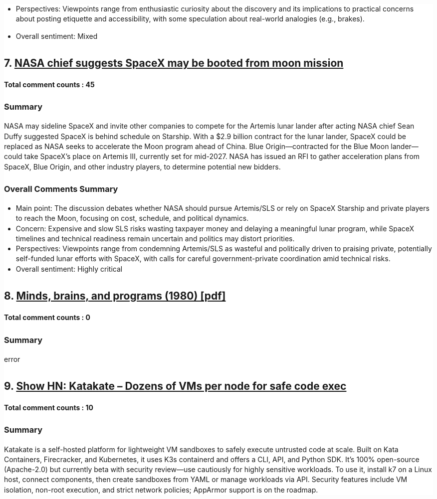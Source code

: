- Perspectives: Viewpoints range from enthusiastic curiosity about the discovery and its implications to practical concerns about posting etiquette and accessibility, with some speculation about real-world analogies (e.g., brakes).

- Overall sentiment: Mixed

## 7. [NASA chief suggests SpaceX may be booted from moon mission](https://news.ycombinator.com/item?id=45655188)

**Total comment counts : 45**

### Summary

 NASA may sideline SpaceX and invite other companies to compete for the Artemis lunar lander after acting NASA chief Sean Duffy suggested SpaceX is behind schedule on Starship. With a $2.9 billion contract for the lunar lander, SpaceX could be replaced as NASA seeks to accelerate the Moon program ahead of China. Blue Origin—contracted for the Blue Moon lander—could take SpaceX’s place on Artemis III, currently set for mid-2027. NASA has issued an RFI to gather acceleration plans from SpaceX, Blue Origin, and other industry players, to determine potential new bidders.

### Overall Comments Summary

- Main point: The discussion debates whether NASA should pursue Artemis/SLS or rely on SpaceX Starship and private players to reach the Moon, focusing on cost, schedule, and political dynamics.
- Concern: Expensive and slow SLS risks wasting taxpayer money and delaying a meaningful lunar program, while SpaceX timelines and technical readiness remain uncertain and politics may distort priorities.
- Perspectives: Viewpoints range from condemning Artemis/SLS as wasteful and politically driven to praising private, potentially self-funded lunar efforts with SpaceX, with calls for careful government-private coordination amid technical risks.
- Overall sentiment: Highly critical

## 8. [Minds, brains, and programs (1980) [pdf]](https://news.ycombinator.com/item?id=45564821)

**Total comment counts : 0**

### Summary

 error

## 9. [Show HN: Katakate – Dozens of VMs per node for safe code exec](https://news.ycombinator.com/item?id=45656952)

**Total comment counts : 10**

### Summary

 Katakate is a self-hosted platform for lightweight VM sandboxes to safely execute untrusted code at scale. Built on Kata Containers, Firecracker, and Kubernetes, it uses K3s containerd and offers a CLI, API, and Python SDK. It’s 100% open-source (Apache-2.0) but currently beta with security review—use cautiously for highly sensitive workloads. To use it, install k7 on a Linux host, connect components, then create sandboxes from YAML or manage workloads via API. Security features include VM isolation, non-root execution, and strict network policies; AppArmor support is on the roadmap.
